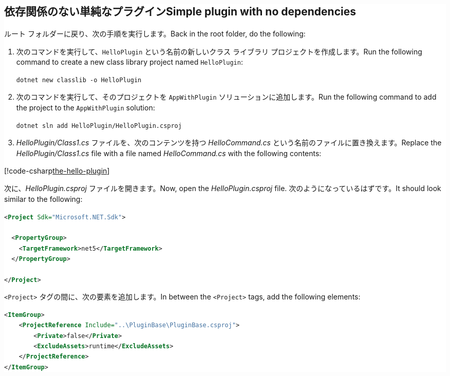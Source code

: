## <a name="simple-plugin-with-no-dependencies"></a><span data-ttu-id="63ba0-149">依存関係のない単純なプラグイン</span><span class="sxs-lookup"><span data-stu-id="63ba0-149">Simple plugin with no dependencies</span></span>

<span data-ttu-id="63ba0-150">ルート フォルダーに戻り、次の手順を実行します。</span><span class="sxs-lookup"><span data-stu-id="63ba0-150">Back in the root folder, do the following:</span></span>

1. <span data-ttu-id="63ba0-151">次のコマンドを実行して、`HelloPlugin` という名前の新しいクラス ライブラリ プロジェクトを作成します。</span><span class="sxs-lookup"><span data-stu-id="63ba0-151">Run the following command to create a new class library project named `HelloPlugin`:</span></span>

    ```dotnetcli
    dotnet new classlib -o HelloPlugin
    ```

2. <span data-ttu-id="63ba0-152">次のコマンドを実行して、そのプロジェクトを `AppWithPlugin` ソリューションに追加します。</span><span class="sxs-lookup"><span data-stu-id="63ba0-152">Run the following command to add the project to the `AppWithPlugin` solution:</span></span>

    ```dotnetcli
    dotnet sln add HelloPlugin/HelloPlugin.csproj
    ```

3. <span data-ttu-id="63ba0-153">*HelloPlugin/Class1.cs* ファイルを、次のコンテンツを持つ *HelloCommand.cs* という名前のファイルに置き換えます。</span><span class="sxs-lookup"><span data-stu-id="63ba0-153">Replace the *HelloPlugin/Class1.cs* file with a file named *HelloCommand.cs* with the following contents:</span></span>

[!code-csharp[the-hello-plugin](~/samples/snippets/core/tutorials/creating-app-with-plugin-support/csharp/HelloPlugin/HelloCommand.cs)]

<span data-ttu-id="63ba0-154">次に、*HelloPlugin.csproj* ファイルを開きます。</span><span class="sxs-lookup"><span data-stu-id="63ba0-154">Now, open the *HelloPlugin.csproj* file.</span></span> <span data-ttu-id="63ba0-155">次のようになっているはずです。</span><span class="sxs-lookup"><span data-stu-id="63ba0-155">It should look similar to the following:</span></span>

```xml
<Project Sdk="Microsoft.NET.Sdk">

  <PropertyGroup>
    <TargetFramework>net5</TargetFramework>
  </PropertyGroup>

</Project>

```

<span data-ttu-id="63ba0-156">`<Project>` タグの間に、次の要素を追加します。</span><span class="sxs-lookup"><span data-stu-id="63ba0-156">In between the `<Project>` tags, add the following elements:</span></span>

```xml
<ItemGroup>
    <ProjectReference Include="..\PluginBase\PluginBase.csproj">
        <Private>false</Private>
        <ExcludeAssets>runtime</ExcludeAssets>
    </ProjectReference>
</ItemGroup>
```

